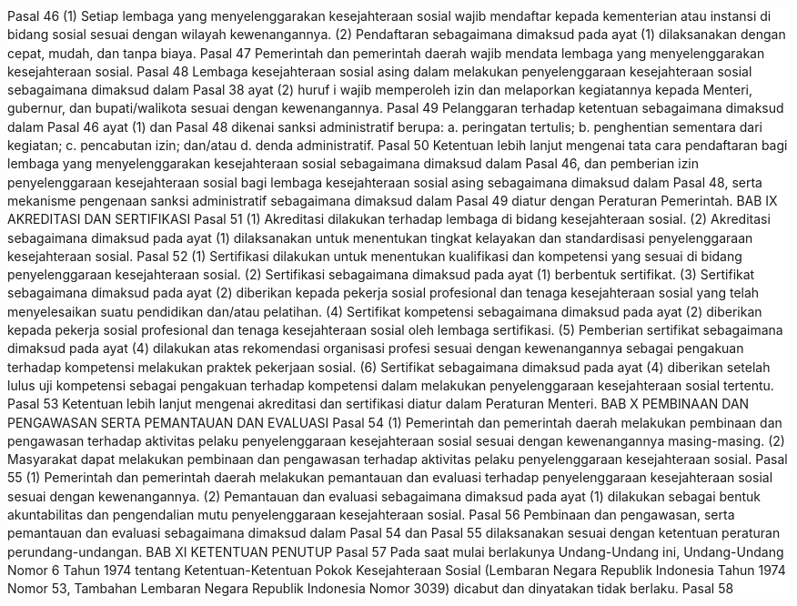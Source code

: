 Pasal 46
(1) Setiap lembaga yang menyelenggarakan kesejahteraan sosial wajib mendaftar kepada kementerian atau instansi di bidang sosial sesuai dengan wilayah kewenangannya.
(2) Pendaftaran sebagaimana dimaksud pada ayat (1) dilaksanakan dengan cepat, mudah, dan tanpa biaya.
Pasal 47
Pemerintah dan pemerintah daerah wajib mendata lembaga yang menyelenggarakan kesejahteraan sosial.
Pasal 48
Lembaga kesejahteraan sosial asing dalam melakukan penyelenggaraan kesejahteraan sosial sebagaimana dimaksud dalam Pasal 38 ayat (2) huruf i wajib memperoleh izin dan melaporkan kegiatannya kepada Menteri, gubernur, dan bupati/walikota sesuai dengan kewenangannya.
Pasal 49
Pelanggaran terhadap ketentuan sebagaimana dimaksud dalam Pasal 46 ayat (1) dan Pasal 48 dikenai sanksi administratif berupa:
a. peringatan tertulis;
b. penghentian sementara dari kegiatan;
c. pencabutan izin; dan/atau
d. denda administratif.
Pasal 50
Ketentuan lebih lanjut mengenai tata cara pendaftaran bagi lembaga yang menyelenggarakan kesejahteraan sosial sebagaimana dimaksud dalam Pasal 46, dan pemberian izin penyelenggaraan kesejahteraan sosial bagi lembaga kesejahteraan sosial asing sebagaimana dimaksud dalam Pasal 48, serta mekanisme pengenaan sanksi administratif sebagaimana dimaksud dalam Pasal 49 diatur dengan Peraturan Pemerintah.
BAB IX AKREDITASI DAN SERTIFIKASI
Pasal 51
(1) Akreditasi dilakukan terhadap lembaga di bidang kesejahteraan sosial.
(2) Akreditasi sebagaimana dimaksud pada ayat (1) dilaksanakan untuk menentukan tingkat kelayakan dan standardisasi penyelenggaraan kesejahteraan sosial.
Pasal 52
(1) Sertifikasi dilakukan untuk menentukan kualifikasi dan kompetensi yang sesuai di bidang penyelenggaraan kesejahteraan sosial.
(2) Sertifikasi sebagaimana dimaksud pada ayat (1) berbentuk sertifikat.
(3) Sertifikat sebagaimana dimaksud pada ayat (2) diberikan kepada pekerja sosial profesional dan tenaga kesejahteraan sosial yang telah menyelesaikan suatu pendidikan dan/atau pelatihan.
(4) Sertifikat kompetensi sebagaimana dimaksud pada ayat (2) diberikan kepada pekerja sosial profesional dan tenaga kesejahteraan sosial oleh lembaga sertifikasi.
(5) Pemberian sertifikat sebagaimana dimaksud pada ayat (4) dilakukan atas rekomendasi organisasi profesi sesuai dengan kewenangannya sebagai pengakuan terhadap kompetensi melakukan praktek pekerjaan sosial.
(6) Sertifikat sebagaimana dimaksud pada ayat (4) diberikan setelah lulus uji kompetensi sebagai pengakuan terhadap kompetensi dalam melakukan penyelenggaraan kesejahteraan sosial tertentu.
Pasal 53
Ketentuan lebih lanjut mengenai akreditasi dan sertifikasi diatur dalam Peraturan Menteri.
BAB X PEMBINAAN DAN PENGAWASAN SERTA PEMANTAUAN DAN EVALUASI
Pasal 54
(1) Pemerintah dan pemerintah daerah melakukan pembinaan dan pengawasan terhadap aktivitas pelaku penyelenggaraan kesejahteraan sosial sesuai dengan kewenangannya masing-masing.
(2) Masyarakat dapat melakukan pembinaan dan pengawasan terhadap aktivitas pelaku penyelenggaraan kesejahteraan sosial.
Pasal 55
(1) Pemerintah dan pemerintah daerah melakukan pemantauan dan evaluasi terhadap penyelenggaraan kesejahteraan sosial sesuai dengan kewenangannya.
(2) Pemantauan dan evaluasi sebagaimana dimaksud pada ayat (1) dilakukan sebagai bentuk akuntabilitas dan pengendalian mutu penyelenggaraan kesejahteraan sosial.
Pasal 56
Pembinaan dan pengawasan, serta pemantauan dan evaluasi sebagaimana dimaksud dalam Pasal 54 dan Pasal 55 dilaksanakan sesuai dengan ketentuan peraturan perundang-undangan.
BAB XI KETENTUAN PENUTUP
Pasal 57
Pada saat mulai berlakunya Undang-Undang ini, Undang-Undang Nomor 6 Tahun 1974 tentang Ketentuan-Ketentuan Pokok Kesejahteraan Sosial (Lembaran Negara Republik Indonesia Tahun 1974 Nomor 53, Tambahan Lembaran Negara Republik Indonesia Nomor 3039) dicabut dan dinyatakan tidak berlaku.
Pasal 58